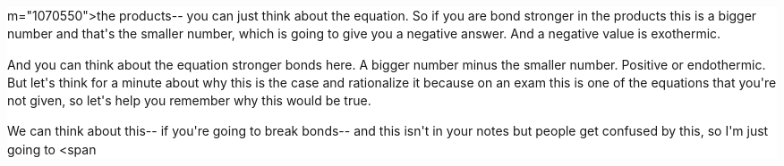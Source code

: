   m="1070550">the</span> <span m="1070640">products--</span> <span
  m="1071210">you</span> <span m="1071300">can</span> <span
  m="1071420">just</span> <span m="1071570">think</span> <span
  m="1071810">about</span> <span m="1072170">the</span> <span
  m="1072350">equation.</span> <span m="1073650">So</span> <span
  m="1073910">if</span> <span m="1074120">you</span> <span
  m="1074240">are</span> <span m="1074300">bond</span> <span
  m="1074600">stronger</span> <span m="1075080">in</span> <span
  m="1075140">the</span> <span m="1075230">products</span> <span
  m="1075710">this</span> <span m="1075920">is</span> <span m="1076040">a</span>
  <span m="1076130">bigger</span> <span m="1076430">number</span> <span
  m="1077090">and</span> <span m="1077210">that's</span> <span
  m="1077480">the</span> <span m="1077540">smaller</span> <span
  m="1077990">number,</span> <span m="1078750">which</span> <span
  m="1078800">is</span> <span m="1078920">going</span> <span
  m="1079040">to</span> <span m="1079130">give</span> <span
  m="1079340">you</span> <span m="1079520">a</span> <span
  m="1079580">negative</span> <span m="1080090">answer.</span> <span
  m="1081050">And</span> <span m="1081360">a</span> <span
  m="1081450">negative</span> <span m="1082010">value</span> <span
  m="1082550">is</span> <span m="1082760">exothermic.</span></p><p><span
  m="1084390">And</span> <span m="1084500">you</span> <span
  m="1084590">can</span> <span m="1084710">think</span> <span
  m="1084890">about</span> <span m="1085160">the</span> <span
  m="1085250">equation</span> <span m="1086480">stronger</span> <span
  m="1086900">bonds</span> <span m="1087290">here.</span> <span
  m="1087620">A</span> <span m="1087650">bigger</span> <span
  m="1087950">number</span> <span m="1088340">minus</span> <span
  m="1088820">the</span> <span m="1088910">smaller</span> <span
  m="1089330">number.</span> <span m="1089690">Positive</span> <span
  m="1090350">or</span> <span m="1090560">endothermic.</span> <span
  m="1091670">But</span> <span m="1091820">let's</span> <span
  m="1092090">think</span> <span m="1092300">for</span> <span
  m="1092450">a</span> <span m="1092510">minute</span> <span
  m="1092810">about</span> <span m="1093230">why</span> <span
  m="1093620">this</span> <span m="1093830">is</span> <span
  m="1094010">the</span> <span m="1094100">case</span> <span
  m="1094820">and</span> <span m="1095000">rationalize</span> <span
  m="1095960">it</span> <span m="1096130">because</span> <span
  m="1096590">on</span> <span m="1096920">an</span> <span
  m="1097070">exam</span> <span m="1097610">this</span> <span
  m="1097790">is</span> <span m="1097940">one</span> <span m="1098180">of</span>
  <span m="1098270">the</span> <span m="1098390">equations</span> <span
  m="1099080">that</span> <span m="1099200">you're</span> <span
  m="1099350">not</span> <span m="1099620">given,</span> <span
  m="1100310">so</span> <span m="1100670">let's</span> <span
  m="1101690">help</span> <span m="1101960">you</span> <span
  m="1102050">remember</span> <span m="1102560">why</span> <span
  m="1102860">this</span> <span m="1103070">would</span> <span
  m="1103190">be</span> <span m="1103310">true.</span></p><p><span
  m="1106580">We</span> <span m="1106700">can</span> <span
  m="1106850">think</span> <span m="1107060">about</span> <span
  m="1107420">this--</span> <span m="1107930">if</span> <span
  m="1109130">you're</span> <span m="1109280">going</span> <span
  m="1109640">to</span> <span m="1109820">break</span> <span
  m="1110300">bonds--</span> <span m="1110930">and</span> <span
  m="1111230">this</span> <span m="1111410">isn't</span> <span
  m="1111670">in</span> <span m="1111800">your</span> <span
  m="1111920">notes</span> <span m="1112250">but</span> <span
  m="1112850">people</span> <span m="1113180">get</span> <span
  m="1113360">confused</span> <span m="1113840">by</span> <span
  m="1114020">this,</span> <span m="1114290">so</span> <span
  m="1114950">I'm</span> <span m="1115130">just</span> <span
  m="1115310">going</span> <span m="1115490">to</span> <span